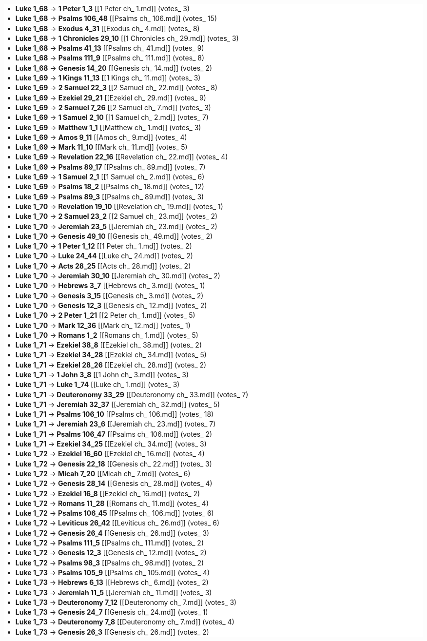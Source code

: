 - **Luke 1_68** → **1 Peter 1_3** [[1 Peter ch_ 1.md]] (votes_ 3)
- **Luke 1_68** → **Psalms 106_48** [[Psalms ch_ 106.md]] (votes_ 15)
- **Luke 1_68** → **Exodus 4_31** [[Exodus ch_ 4.md]] (votes_ 8)
- **Luke 1_68** → **1 Chronicles 29_10** [[1 Chronicles ch_ 29.md]] (votes_ 3)
- **Luke 1_68** → **Psalms 41_13** [[Psalms ch_ 41.md]] (votes_ 9)
- **Luke 1_68** → **Psalms 111_9** [[Psalms ch_ 111.md]] (votes_ 8)
- **Luke 1_68** → **Genesis 14_20** [[Genesis ch_ 14.md]] (votes_ 2)
- **Luke 1_69** → **1 Kings 11_13** [[1 Kings ch_ 11.md]] (votes_ 3)
- **Luke 1_69** → **2 Samuel 22_3** [[2 Samuel ch_ 22.md]] (votes_ 8)
- **Luke 1_69** → **Ezekiel 29_21** [[Ezekiel ch_ 29.md]] (votes_ 9)
- **Luke 1_69** → **2 Samuel 7_26** [[2 Samuel ch_ 7.md]] (votes_ 3)
- **Luke 1_69** → **1 Samuel 2_10** [[1 Samuel ch_ 2.md]] (votes_ 7)
- **Luke 1_69** → **Matthew 1_1** [[Matthew ch_ 1.md]] (votes_ 3)
- **Luke 1_69** → **Amos 9_11** [[Amos ch_ 9.md]] (votes_ 4)
- **Luke 1_69** → **Mark 11_10** [[Mark ch_ 11.md]] (votes_ 5)
- **Luke 1_69** → **Revelation 22_16** [[Revelation ch_ 22.md]] (votes_ 4)
- **Luke 1_69** → **Psalms 89_17** [[Psalms ch_ 89.md]] (votes_ 7)
- **Luke 1_69** → **1 Samuel 2_1** [[1 Samuel ch_ 2.md]] (votes_ 6)
- **Luke 1_69** → **Psalms 18_2** [[Psalms ch_ 18.md]] (votes_ 12)
- **Luke 1_69** → **Psalms 89_3** [[Psalms ch_ 89.md]] (votes_ 3)
- **Luke 1_70** → **Revelation 19_10** [[Revelation ch_ 19.md]] (votes_ 1)
- **Luke 1_70** → **2 Samuel 23_2** [[2 Samuel ch_ 23.md]] (votes_ 2)
- **Luke 1_70** → **Jeremiah 23_5** [[Jeremiah ch_ 23.md]] (votes_ 2)
- **Luke 1_70** → **Genesis 49_10** [[Genesis ch_ 49.md]] (votes_ 2)
- **Luke 1_70** → **1 Peter 1_12** [[1 Peter ch_ 1.md]] (votes_ 2)
- **Luke 1_70** → **Luke 24_44** [[Luke ch_ 24.md]] (votes_ 2)
- **Luke 1_70** → **Acts 28_25** [[Acts ch_ 28.md]] (votes_ 2)
- **Luke 1_70** → **Jeremiah 30_10** [[Jeremiah ch_ 30.md]] (votes_ 2)
- **Luke 1_70** → **Hebrews 3_7** [[Hebrews ch_ 3.md]] (votes_ 1)
- **Luke 1_70** → **Genesis 3_15** [[Genesis ch_ 3.md]] (votes_ 2)
- **Luke 1_70** → **Genesis 12_3** [[Genesis ch_ 12.md]] (votes_ 2)
- **Luke 1_70** → **2 Peter 1_21** [[2 Peter ch_ 1.md]] (votes_ 5)
- **Luke 1_70** → **Mark 12_36** [[Mark ch_ 12.md]] (votes_ 1)
- **Luke 1_70** → **Romans 1_2** [[Romans ch_ 1.md]] (votes_ 5)
- **Luke 1_71** → **Ezekiel 38_8** [[Ezekiel ch_ 38.md]] (votes_ 2)
- **Luke 1_71** → **Ezekiel 34_28** [[Ezekiel ch_ 34.md]] (votes_ 5)
- **Luke 1_71** → **Ezekiel 28_26** [[Ezekiel ch_ 28.md]] (votes_ 2)
- **Luke 1_71** → **1 John 3_8** [[1 John ch_ 3.md]] (votes_ 3)
- **Luke 1_71** → **Luke 1_74** [[Luke ch_ 1.md]] (votes_ 3)
- **Luke 1_71** → **Deuteronomy 33_29** [[Deuteronomy ch_ 33.md]] (votes_ 7)
- **Luke 1_71** → **Jeremiah 32_37** [[Jeremiah ch_ 32.md]] (votes_ 5)
- **Luke 1_71** → **Psalms 106_10** [[Psalms ch_ 106.md]] (votes_ 18)
- **Luke 1_71** → **Jeremiah 23_6** [[Jeremiah ch_ 23.md]] (votes_ 7)
- **Luke 1_71** → **Psalms 106_47** [[Psalms ch_ 106.md]] (votes_ 2)
- **Luke 1_71** → **Ezekiel 34_25** [[Ezekiel ch_ 34.md]] (votes_ 3)
- **Luke 1_72** → **Ezekiel 16_60** [[Ezekiel ch_ 16.md]] (votes_ 4)
- **Luke 1_72** → **Genesis 22_18** [[Genesis ch_ 22.md]] (votes_ 3)
- **Luke 1_72** → **Micah 7_20** [[Micah ch_ 7.md]] (votes_ 6)
- **Luke 1_72** → **Genesis 28_14** [[Genesis ch_ 28.md]] (votes_ 4)
- **Luke 1_72** → **Ezekiel 16_8** [[Ezekiel ch_ 16.md]] (votes_ 2)
- **Luke 1_72** → **Romans 11_28** [[Romans ch_ 11.md]] (votes_ 4)
- **Luke 1_72** → **Psalms 106_45** [[Psalms ch_ 106.md]] (votes_ 6)
- **Luke 1_72** → **Leviticus 26_42** [[Leviticus ch_ 26.md]] (votes_ 6)
- **Luke 1_72** → **Genesis 26_4** [[Genesis ch_ 26.md]] (votes_ 3)
- **Luke 1_72** → **Psalms 111_5** [[Psalms ch_ 111.md]] (votes_ 2)
- **Luke 1_72** → **Genesis 12_3** [[Genesis ch_ 12.md]] (votes_ 2)
- **Luke 1_72** → **Psalms 98_3** [[Psalms ch_ 98.md]] (votes_ 2)
- **Luke 1_73** → **Psalms 105_9** [[Psalms ch_ 105.md]] (votes_ 4)
- **Luke 1_73** → **Hebrews 6_13** [[Hebrews ch_ 6.md]] (votes_ 2)
- **Luke 1_73** → **Jeremiah 11_5** [[Jeremiah ch_ 11.md]] (votes_ 3)
- **Luke 1_73** → **Deuteronomy 7_12** [[Deuteronomy ch_ 7.md]] (votes_ 3)
- **Luke 1_73** → **Genesis 24_7** [[Genesis ch_ 24.md]] (votes_ 1)
- **Luke 1_73** → **Deuteronomy 7_8** [[Deuteronomy ch_ 7.md]] (votes_ 4)
- **Luke 1_73** → **Genesis 26_3** [[Genesis ch_ 26.md]] (votes_ 2)